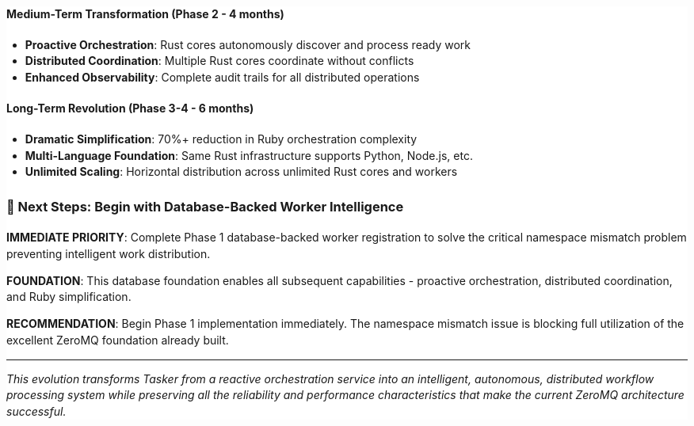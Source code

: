 #### Medium-Term Transformation (Phase 2 - 4 months)  
- **Proactive Orchestration**: Rust cores autonomously discover and process ready work
- **Distributed Coordination**: Multiple Rust cores coordinate without conflicts
- **Enhanced Observability**: Complete audit trails for all distributed operations

#### Long-Term Revolution (Phase 3-4 - 6 months)
- **Dramatic Simplification**: 70%+ reduction in Ruby orchestration complexity
- **Multi-Language Foundation**: Same Rust infrastructure supports Python, Node.js, etc.
- **Unlimited Scaling**: Horizontal distribution across unlimited Rust cores and workers

### 🎯 Next Steps: Begin with Database-Backed Worker Intelligence

**IMMEDIATE PRIORITY**: Complete Phase 1 database-backed worker registration to solve the critical namespace mismatch problem preventing intelligent work distribution.

**FOUNDATION**: This database foundation enables all subsequent capabilities - proactive orchestration, distributed coordination, and Ruby simplification.

**RECOMMENDATION**: Begin Phase 1 implementation immediately. The namespace mismatch issue is blocking full utilization of the excellent ZeroMQ foundation already built.

---

*This evolution transforms Tasker from a reactive orchestration service into an intelligent, autonomous, distributed workflow processing system while preserving all the reliability and performance characteristics that make the current ZeroMQ architecture successful.*
